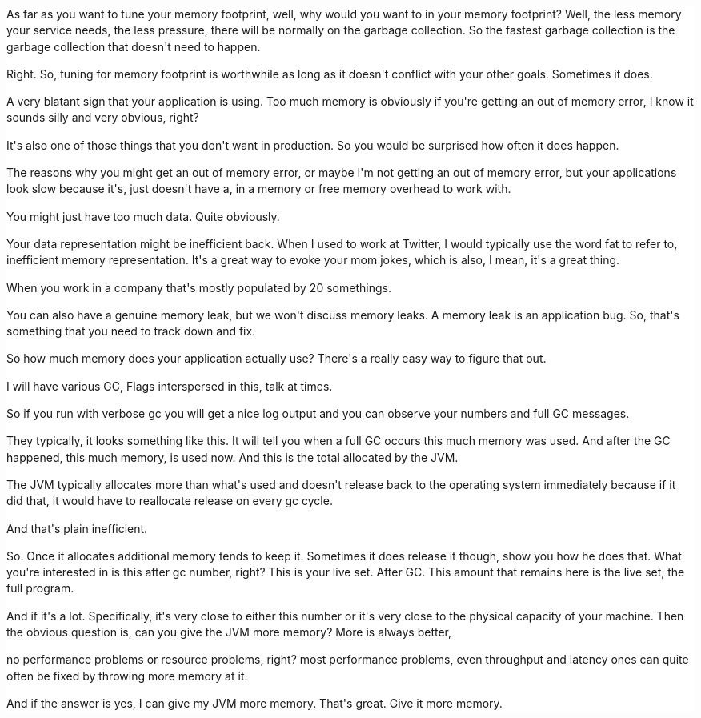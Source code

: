 
As far as you want to tune your memory footprint, well, why would you want to in your memory footprint? Well, the less memory your service needs, the less pressure, there will be normally on the garbage collection. So the fastest garbage collection is the garbage collection that doesn't need to happen.

Right. So,  tuning for memory footprint is worthwhile as long as it doesn't conflict with your other goals. Sometimes it does. 

A very blatant sign that your application is using. Too much memory is obviously if you're getting an out of memory error, I know it sounds silly and very obvious, right?

It's also one of those things that you don't want in production. So you would be surprised how often it does happen.  

The reasons why you might get an out of memory error, or maybe I'm not getting an out of memory error, but your applications look slow because it's,  just doesn't have a,  in a memory or free memory overhead to work with.

You might just have too much data. Quite obviously.  

Your data representation might be inefficient back. When I used to work at Twitter, I would typically use the word fat to refer to,  inefficient memory representation. It's a great way to evoke your mom jokes, which is also, I mean, it's a great thing.

When you work in a company that's mostly populated by 20 somethings. 

You can also have a genuine memory leak, but we won't discuss memory leaks. A memory leak is an application bug. So, that's something that you need to track down and fix.

So how much memory does your application actually use? There's a really easy way to figure that out.  

I will have various GC,  Flags interspersed in this,  talk at times.

So if you run with verbose gc you will get a nice log output and you can observe your numbers and full GC messages.

They typically, it looks something like this. It will tell you when a full GC occurs this much memory was used. And after the GC happened, this much memory, is used now. And this is the total allocated by the JVM. 

The JVM typically allocates more than what's used and doesn't release back to the operating system immediately because if it did that, it would have to reallocate release on every gc cycle.

And that's plain inefficient. 

So. Once it allocates additional memory tends to keep it. Sometimes it does release it though, show you how he does that. What you're interested in is this after gc number, right? This is your live set. After GC. This amount that remains here is the live set, the full program.

And if it's a lot. Specifically, it's very close to either this number or it's very close to the physical capacity of your machine. Then the obvious question is, can you give the JVM more memory? More is always better,

no performance problems or resource problems, right?  most performance problems, even throughput and latency ones can quite often be fixed by throwing more memory at it. 

And if the answer is yes, I can give my JVM more memory. That's great. Give it more memory.
